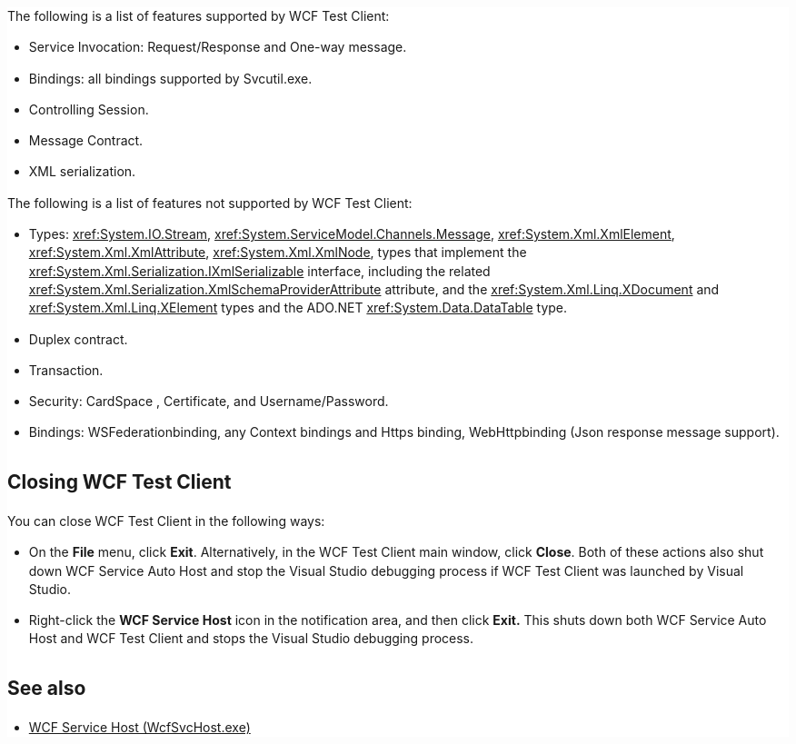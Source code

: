 The following is a list of features supported by WCF Test Client:

- Service Invocation: Request/Response and One-way message.

- Bindings: all bindings supported by Svcutil.exe.

- Controlling Session.

- Message Contract.

- XML serialization.

The following is a list of features not supported by WCF Test Client:

- Types: <xref:System.IO.Stream>, <xref:System.ServiceModel.Channels.Message>, <xref:System.Xml.XmlElement>, <xref:System.Xml.XmlAttribute>, <xref:System.Xml.XmlNode>, types that implement the <xref:System.Xml.Serialization.IXmlSerializable> interface, including the related <xref:System.Xml.Serialization.XmlSchemaProviderAttribute> attribute, and the <xref:System.Xml.Linq.XDocument> and <xref:System.Xml.Linq.XElement> types and the ADO.NET <xref:System.Data.DataTable> type.

- Duplex contract.

- Transaction.

- Security: CardSpace , Certificate, and Username/Password.

- Bindings: WSFederationbinding, any Context bindings and Https binding, WebHttpbinding (Json response message support).

## Closing WCF Test Client

You can close WCF Test Client in the following ways:

- On the **File** menu, click **Exit**. Alternatively, in the WCF Test Client main window, click **Close**. Both of these actions also shut down WCF Service Auto Host and stop the Visual Studio debugging process if WCF Test Client was launched by Visual Studio.

- Right-click the **WCF Service Host** icon in the notification area, and then click **Exit.** This shuts down both WCF Service Auto Host and WCF Test Client and stops the Visual Studio debugging process.

## See also

- [WCF Service Host (WcfSvcHost.exe)](wcf-service-host-wcfsvchost-exe.md)
